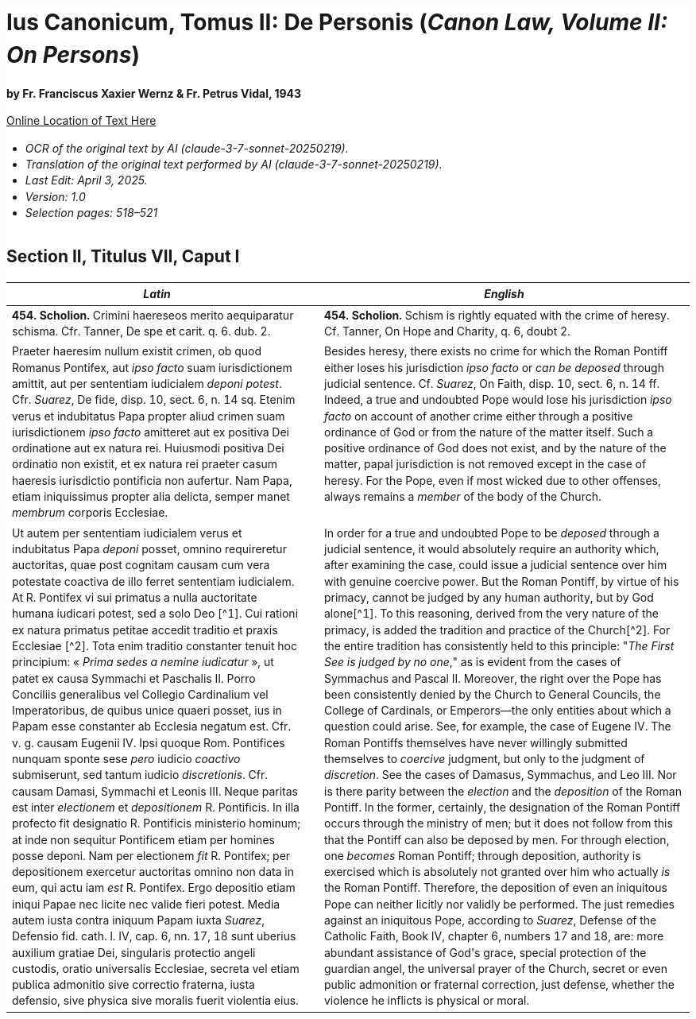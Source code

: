 # Ius Canonicum, Tomus II: De Personis (*Canon Law, Volume II: On Persons*)

**by Fr. Franciscus Xaxier Wernz & Fr. Petrus Vidal, 1943**

[Online Location of Text Here](https://archive.org/details/IusCanonicumWernzSJVidalSJ/2%20%28De%20Personis%29-%20Ius%20Canonicum-%20Wernz%20SJ%2C%20Vidal%20SJ/page/n265/mode/2up)

- *OCR of the original text by AI (claude-3-7-sonnet-20250219).*
- *Translation of the original text performed by AI (claude-3-7-sonnet-20250219).*
- *Last Edit: April 3, 2025.*
- *Version: 1.0*
- *Selection pages: 518–521*

## Section II, Titulus VII, Caput I

| *Latin* | | *English* |
|-------|---|--------|
| **454. Scholion.** Crimini haereseos merito aequiparatur schisma. Cfr. Tanner, De spe et carit. q. 6. dub. 2. | | **454. Scholion.** Schism is rightly equated with the crime of heresy. Cf. Tanner, On Hope and Charity, q. 6, doubt 2. |
| Praeter haeresim nullum existit crimen, ob quod Romanus Pontifex, aut *ipso facto* suam iurisdictionem amittit, aut per sententiam iudicialem *deponi potest*. Cfr. *Suarez*, De fide, disp. 10, sect. 6, n. 14 sq. Etenim verus et indubitatus Papa propter aliud crimen suam iurisdictionem *ipso facto* amitteret aut ex positiva Dei ordinatione aut ex natura rei. Huiusmodi positiva Dei ordinatio non existit, et ex natura rei praeter casum haeresis iurisdictio pontificia non aufertur. Nam Papa, etiam iniquissimus propter alia delicta, semper manet *membrum* corporis Ecclesiae. | | Besides heresy, there exists no crime for which the Roman Pontiff either loses his jurisdiction *ipso facto* or *can be deposed* through judicial sentence. Cf. *Suarez*, On Faith, disp. 10, sect. 6, n. 14 ff. Indeed, a true and undoubted Pope would lose his jurisdiction *ipso facto* on account of another crime either through a positive ordinance of God or from the nature of the matter itself. Such a positive ordinance of God does not exist, and by the nature of the matter, papal jurisdiction is not removed except in the case of heresy. For the Pope, even if most wicked due to other offenses, always remains a *member* of the body of the Church. |
| Ut autem per sententiam iudicialem verus et indubitatus Papa *deponi* posset, omnino requireretur auctoritas, quae post cognitam causam cum vera potestate coactiva de illo ferret sententiam iudicialem. At R. Pontifex vi sui primatus a nulla auctoritate humana iudicari potest, sed a solo Deo [^1]. Cui rationi ex natura primatus petitae accedit traditio et praxis Ecclesiae [^2]. Tota enim traditio constanter tenuit hoc principium: « *Prima sedes a nemine iudicatur* », ut patet ex causa Symmachi et Paschalis II. Porro Conciliis generalibus vel Collegio Cardinalium vel Imperatoribus, de quibus unice quaeri posset, ius in Papam esse constanter ab Ecclesia negatum est. Cfr. v. g. causam Eugenii IV. Ipsi quoque Rom. Pontifices nunquam sponte sese *pero* iudicio *coactivo* submiserunt, sed tantum iudicio *discretionis*. Cfr. causam Damasi, Symmachi et Leonis III. Neque paritas est inter *electionem* et *depositionem* R. Pontificis. In illa profecto fit designatio R. Pontificis ministerio hominum; at inde non sequitur Pontificem etiam per homines posse deponi. Nam per electionem *fit* R. Pontifex; per depositionem exercetur auctoritas omnino non data in eum, qui actu iam *est* R. Pontifex. Ergo depositio etiam iniqui Papae nec licite nec valide fieri potest. Media autem iusta contra iniquum Papam iuxta *Suarez*, Defensio fid. cath. l. IV, cap. 6, nn. 17, 18 sunt uberius auxilium gratiae Dei, singularis protectio angeli custodis, oratio universalis Ecclesiae, secreta vel etiam publica admonitio sive correctio fraterna, iusta defensio, sive physica sive moralis fuerit violentia eius. | | In order for a true and undoubted Pope to be *deposed* through a judicial sentence, it would absolutely require an authority which, after examining the case, could issue a judicial sentence over him with genuine coercive power. But the Roman Pontiff, by virtue of his primacy, cannot be judged by any human authority, but by God alone[^1]. To this reasoning, derived from the very nature of the primacy, is added the tradition and practice of the Church[^2]. For the entire tradition has consistently held to this principle: "*The First See is judged by no one*," as is evident from the cases of Symmachus and Pascal II. Moreover, the right over the Pope has been consistently denied by the Church to General Councils, the College of Cardinals, or Emperors—the only entities about which a question could arise. See, for example, the case of Eugene IV. The Roman Pontiffs themselves have never willingly submitted themselves to *coercive* judgment, but only to the judgment of *discretion*. See the cases of Damasus, Symmachus, and Leo III. Nor is there parity between the *election* and the *deposition* of the Roman Pontiff. In the former, certainly, the designation of the Roman Pontiff occurs through the ministry of men; but it does not follow from this that the Pontiff can also be deposed by men. For through election, one *becomes* Roman Pontiff; through deposition, authority is exercised which is absolutely not granted over him who actually *is* the Roman Pontiff. Therefore, the deposition of even an iniquitous Pope can neither licitly nor validly be performed. The just remedies against an iniquitous Pope, according to *Suarez*, Defense of the Catholic Faith, Book IV, chapter 6, numbers 17 and 18, are: more abundant assistance of God's grace, special protection of the guardian angel, the universal prayer of the Church, secret or even public admonition or fraternal correction, just defense, whether the violence he inflicts is physical or moral. |